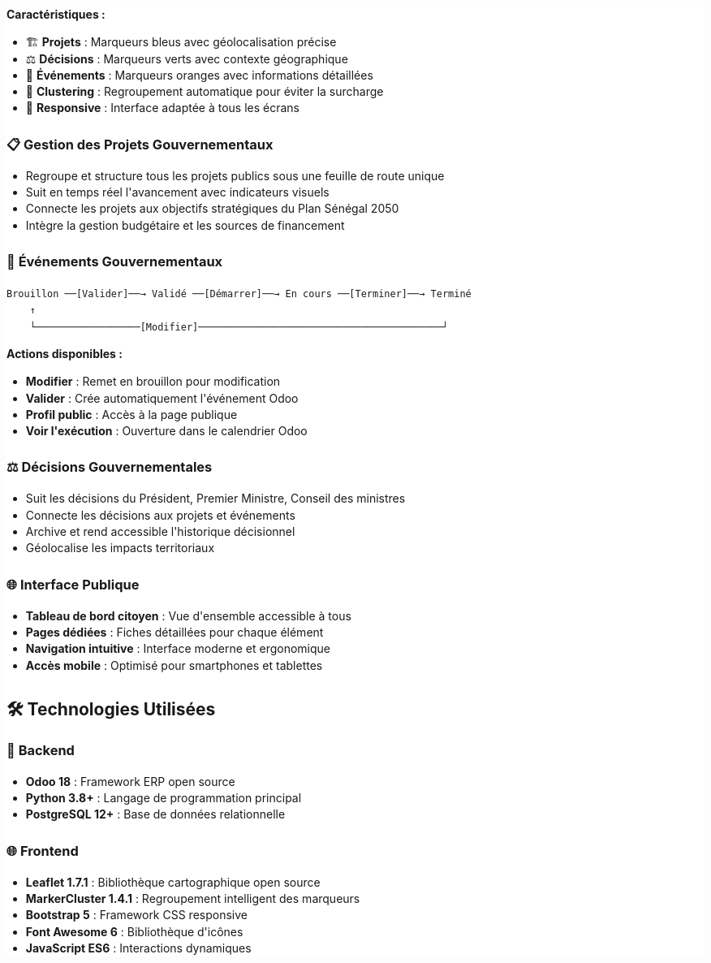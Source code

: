 **Caractéristiques :**
- 🏗️ **Projets** : Marqueurs bleus avec géolocalisation précise
- ⚖️ **Décisions** : Marqueurs verts avec contexte géographique
- 📅 **Événements** : Marqueurs oranges avec informations détaillées
- 🎯 **Clustering** : Regroupement automatique pour éviter la surcharge
- 📱 **Responsive** : Interface adaptée à tous les écrans

### 📋 **Gestion des Projets Gouvernementaux**
- Regroupe et structure tous les projets publics sous une feuille de route unique
- Suit en temps réel l'avancement avec indicateurs visuels
- Connecte les projets aux objectifs stratégiques du Plan Sénégal 2050
- Intègre la gestion budgétaire et les sources de financement

### 📅 **Événements Gouvernementaux**
```
Brouillon ──[Valider]──→ Validé ──[Démarrer]──→ En cours ──[Terminer]──→ Terminé
    ↑                                                                      
    └──────────────────[Modifier]──────────────────────────────────────────┘
```

**Actions disponibles :**
- **Modifier** : Remet en brouillon pour modification
- **Valider** : Crée automatiquement l'événement Odoo
- **Profil public** : Accès à la page publique
- **Voir l'exécution** : Ouverture dans le calendrier Odoo

### ⚖️ **Décisions Gouvernementales**
- Suit les décisions du Président, Premier Ministre, Conseil des ministres
- Connecte les décisions aux projets et événements
- Archive et rend accessible l'historique décisionnel
- Géolocalise les impacts territoriaux

### 🌐 **Interface Publique**
- **Tableau de bord citoyen** : Vue d'ensemble accessible à tous
- **Pages dédiées** : Fiches détaillées pour chaque élément
- **Navigation intuitive** : Interface moderne et ergonomique
- **Accès mobile** : Optimisé pour smartphones et tablettes

## 🛠️ Technologies Utilisées

### 🐍 **Backend**
- **Odoo 18** : Framework ERP open source
- **Python 3.8+** : Langage de programmation principal
- **PostgreSQL 12+** : Base de données relationnelle

### 🌐 **Frontend**
- **Leaflet 1.7.1** : Bibliothèque cartographique open source
- **MarkerCluster 1.4.1** : Regroupement intelligent des marqueurs
- **Bootstrap 5** : Framework CSS responsive
- **Font Awesome 6** : Bibliothèque d'icônes
- **JavaScript ES6** : Interactions dynamiques
